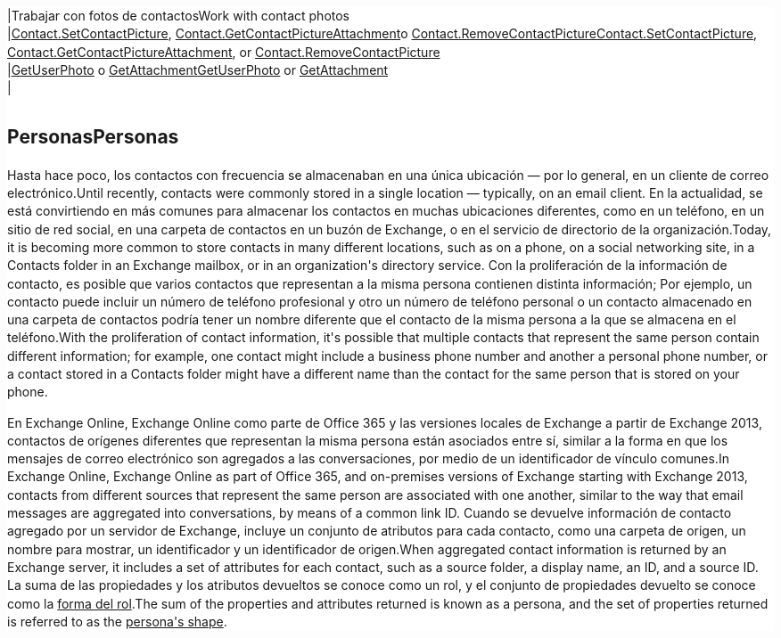 |<span data-ttu-id="9cef6-152">Trabajar con fotos de contactos</span><span class="sxs-lookup"><span data-stu-id="9cef6-152">Work with contact photos</span></span>  <br/> |<span data-ttu-id="9cef6-153">[Contact.SetContactPicture](http://msdn.microsoft.com/en-us/library/office/microsoft.exchange.webservices.data.contact.setcontactpicture%28v=exchg.80%29.aspx), [Contact.GetContactPictureAttachment](http://msdn.microsoft.com/en-us/library/office/microsoft.exchange.webservices.data.contact.getcontactpictureattachment%28v=exchg.80%29.aspx)o [Contact.RemoveContactPicture](http://msdn.microsoft.com/en-us/library/office/microsoft.exchange.webservices.data.contact.setcontactpicture%28v=exchg.80%29.aspx)</span><span class="sxs-lookup"><span data-stu-id="9cef6-153">[Contact.SetContactPicture](http://msdn.microsoft.com/en-us/library/office/microsoft.exchange.webservices.data.contact.setcontactpicture%28v=exchg.80%29.aspx), [Contact.GetContactPictureAttachment](http://msdn.microsoft.com/en-us/library/office/microsoft.exchange.webservices.data.contact.getcontactpictureattachment%28v=exchg.80%29.aspx), or [Contact.RemoveContactPicture](http://msdn.microsoft.com/en-us/library/office/microsoft.exchange.webservices.data.contact.setcontactpicture%28v=exchg.80%29.aspx)</span></span> <br/> |<span data-ttu-id="9cef6-154">[GetUserPhoto](http://msdn.microsoft.com/library/f6e8143d-4235-428e-8f9c-ab6e9b1cfa6e%28Office.15%29.aspx) o [GetAttachment](http://msdn.microsoft.com/library/24d10a15-b942-415e-9024-a6375708f326%28Office.15%29.aspx)</span><span class="sxs-lookup"><span data-stu-id="9cef6-154">[GetUserPhoto](http://msdn.microsoft.com/library/f6e8143d-4235-428e-8f9c-ab6e9b1cfa6e%28Office.15%29.aspx) or [GetAttachment](http://msdn.microsoft.com/library/24d10a15-b942-415e-9024-a6375708f326%28Office.15%29.aspx)</span></span> <br/> |
   
## <a name="personas"></a><span data-ttu-id="9cef6-155">Personas</span><span class="sxs-lookup"><span data-stu-id="9cef6-155">Personas</span></span>
<span data-ttu-id="9cef6-156"><a name="PEOPLESEARCH"> </a></span><span class="sxs-lookup"><span data-stu-id="9cef6-156"></span></span>

<span data-ttu-id="9cef6-157">Hasta hace poco, los contactos con frecuencia se almacenaban en una única ubicación — por lo general, en un cliente de correo electrónico.</span><span class="sxs-lookup"><span data-stu-id="9cef6-157">Until recently, contacts were commonly stored in a single location — typically, on an email client.</span></span> <span data-ttu-id="9cef6-158">En la actualidad, se está convirtiendo en más comunes para almacenar los contactos en muchas ubicaciones diferentes, como en un teléfono, en un sitio de red social, en una carpeta de contactos en un buzón de Exchange, o en el servicio de directorio de la organización.</span><span class="sxs-lookup"><span data-stu-id="9cef6-158">Today, it is becoming more common to store contacts in many different locations, such as on a phone, on a social networking site, in a Contacts folder in an Exchange mailbox, or in an organization's directory service.</span></span> <span data-ttu-id="9cef6-159">Con la proliferación de la información de contacto, es posible que varios contactos que representan a la misma persona contienen distinta información; Por ejemplo, un contacto puede incluir un número de teléfono profesional y otro un número de teléfono personal o un contacto almacenado en una carpeta de contactos podría tener un nombre diferente que el contacto de la misma persona a la que se almacena en el teléfono.</span><span class="sxs-lookup"><span data-stu-id="9cef6-159">With the proliferation of contact information, it's possible that multiple contacts that represent the same person contain different information; for example, one contact might include a business phone number and another a personal phone number, or a contact stored in a Contacts folder might have a different name than the contact for the same person that is stored on your phone.</span></span>
  
<span data-ttu-id="9cef6-160">En Exchange Online, Exchange Online como parte de Office 365 y las versiones locales de Exchange a partir de Exchange 2013, contactos de orígenes diferentes que representan la misma persona están asociados entre sí, similar a la forma en que los mensajes de correo electrónico son agregados a las conversaciones, por medio de un identificador de vínculo comunes.</span><span class="sxs-lookup"><span data-stu-id="9cef6-160">In Exchange Online, Exchange Online as part of Office 365, and on-premises versions of Exchange starting with Exchange 2013, contacts from different sources that represent the same person are associated with one another, similar to the way that email messages are aggregated into conversations, by means of a common link ID.</span></span> <span data-ttu-id="9cef6-161">Cuando se devuelve información de contacto agregado por un servidor de Exchange, incluye un conjunto de atributos para cada contacto, como una carpeta de origen, un nombre para mostrar, un identificador y un identificador de origen.</span><span class="sxs-lookup"><span data-stu-id="9cef6-161">When aggregated contact information is returned by an Exchange server, it includes a set of attributes for each contact, such as a source folder, a display name, an ID, and a source ID.</span></span> <span data-ttu-id="9cef6-162">La suma de las propiedades y los atributos devueltos se conoce como un rol, y el conjunto de propiedades devuelto se conoce como la [forma del rol](http://msdn.microsoft.com/library/61d87cd5-3270-40d1-bab7-d0d5bf938607%28Office.15%29.aspx).</span><span class="sxs-lookup"><span data-stu-id="9cef6-162">The sum of the properties and attributes returned is known as a persona, and the set of properties returned is referred to as the [persona's shape](http://msdn.microsoft.com/library/61d87cd5-3270-40d1-bab7-d0d5bf938607%28Office.15%29.aspx).</span></span>
  